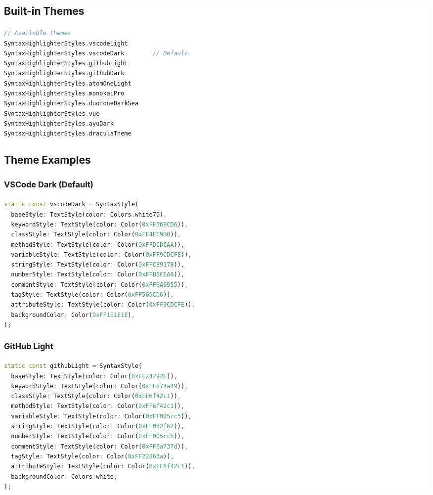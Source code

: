 ## Built-in Themes

```dart
// Available themes
SyntaxHighlighterStyles.vscodeLight
SyntaxHighlighterStyles.vscodeDark        // Default
SyntaxHighlighterStyles.githubLight
SyntaxHighlighterStyles.githubDark
SyntaxHighlighterStyles.atomOneLight
SyntaxHighlighterStyles.monokaiPro
SyntaxHighlighterStyles.duotoneDarkSea
SyntaxHighlighterStyles.vue
SyntaxHighlighterStyles.ayuDark
SyntaxHighlighterStyles.draculaTheme
```

## Theme Examples

### VSCode Dark (Default)
```dart
static const vscodeDark = SyntaxStyle(
  baseStyle: TextStyle(color: Colors.white70),
  keywordStyle: TextStyle(color: Color(0xFF569CD6)),
  classStyle: TextStyle(color: Color(0xFF4EC9B0)),
  methodStyle: TextStyle(color: Color(0xFFDCDCAA)),
  variableStyle: TextStyle(color: Color(0xFF9CDCFE)),
  stringStyle: TextStyle(color: Color(0xFFCE9178)),
  numberStyle: TextStyle(color: Color(0xFFB5CEA8)),
  commentStyle: TextStyle(color: Color(0xFF6A9955)),
  tagStyle: TextStyle(color: Color(0xFF569CD6)),
  attributeStyle: TextStyle(color: Color(0xFF9CDCFE)),
  backgroundColor: Color(0xFF1E1E1E),
);
```

### GitHub Light
```dart
static const githubLight = SyntaxStyle(
  baseStyle: TextStyle(color: Color(0xFF24292E)),
  keywordStyle: TextStyle(color: Color(0xFFd73a49)),
  classStyle: TextStyle(color: Color(0xFF6f42c1)),
  methodStyle: TextStyle(color: Color(0xFF6f42c1)),
  variableStyle: TextStyle(color: Color(0xFF005cc5)),
  stringStyle: TextStyle(color: Color(0xFF032f62)),
  numberStyle: TextStyle(color: Color(0xFF005cc5)),
  commentStyle: TextStyle(color: Color(0xFF6a737d)),
  tagStyle: TextStyle(color: Color(0xFF22863a)),
  attributeStyle: TextStyle(color: Color(0xFF6f42c1)),
  backgroundColor: Colors.white,
);
```
